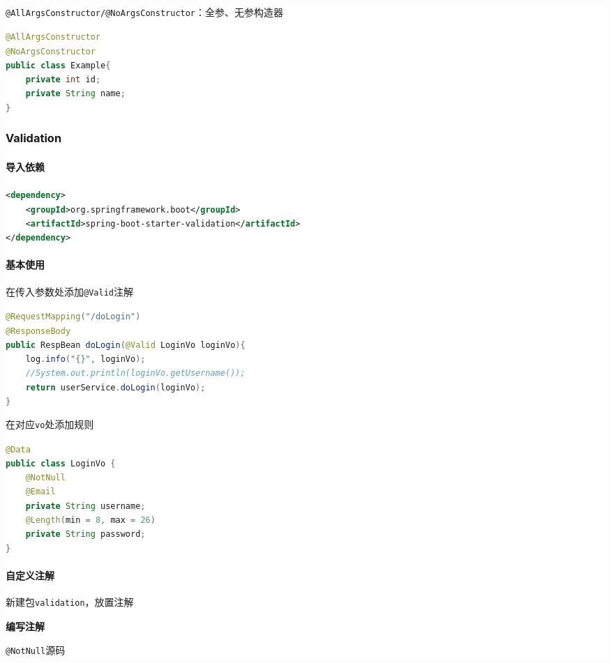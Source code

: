 `@AllArgsConstructor/@NoArgsConstructor`：全参、无参构造器

~~~java
@AllArgsConstructor
@NoArgsConstructor
public class Example{
    private int id;
    private String name;
}
~~~

### Validation

#### 导入依赖

~~~xml
<dependency>
    <groupId>org.springframework.boot</groupId>
    <artifactId>spring-boot-starter-validation</artifactId>
</dependency>
~~~

#### 基本使用

在传入参数处添加`@Valid`注解

~~~java
@RequestMapping("/doLogin")
@ResponseBody
public RespBean doLogin(@Valid LoginVo loginVo){
    log.info("{}", loginVo);
    //System.out.println(loginVo.getUsername());
    return userService.doLogin(loginVo);
}
~~~

在对应`vo`处添加规则

~~~java
@Data
public class LoginVo {
    @NotNull
    @Email
    private String username;
    @Length(min = 8, max = 26)
    private String password;
}
~~~

#### 自定义注解

新建包`validation`，放置注解

**编写注解**

`@NotNull`源码

